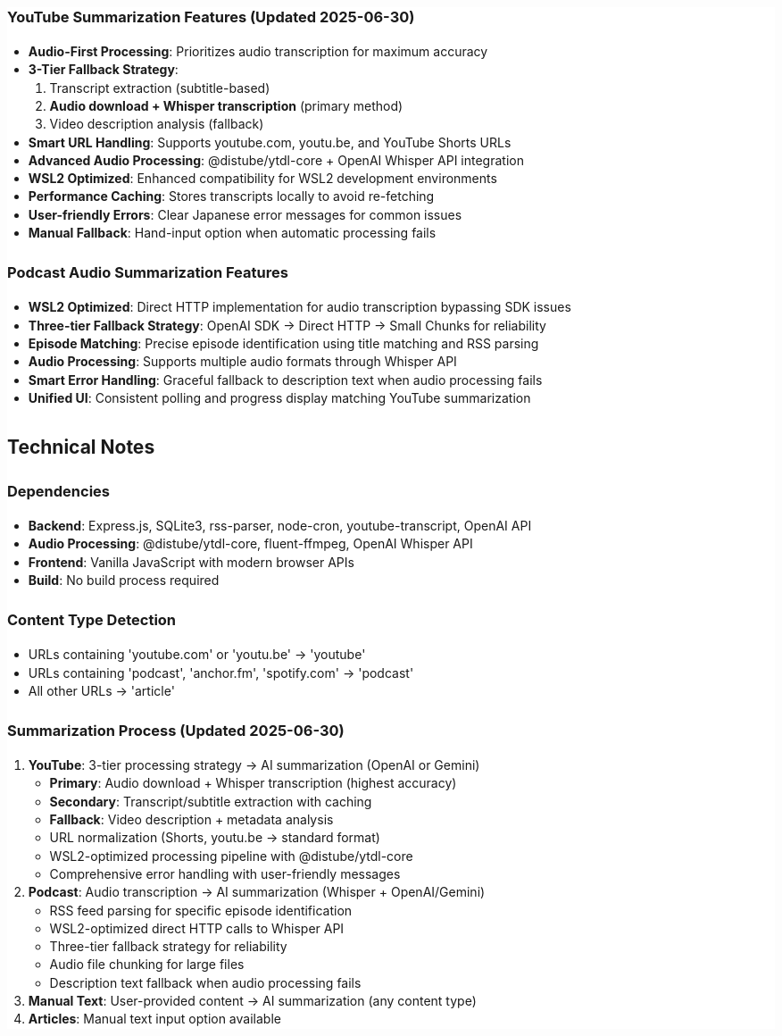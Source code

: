 ### YouTube Summarization Features (Updated 2025-06-30)
- **Audio-First Processing**: Prioritizes audio transcription for maximum accuracy
- **3-Tier Fallback Strategy**: 
  1. Transcript extraction (subtitle-based)
  2. **Audio download + Whisper transcription** (primary method)
  3. Video description analysis (fallback)
- **Smart URL Handling**: Supports youtube.com, youtu.be, and YouTube Shorts URLs
- **Advanced Audio Processing**: @distube/ytdl-core + OpenAI Whisper API integration
- **WSL2 Optimized**: Enhanced compatibility for WSL2 development environments
- **Performance Caching**: Stores transcripts locally to avoid re-fetching
- **User-friendly Errors**: Clear Japanese error messages for common issues
- **Manual Fallback**: Hand-input option when automatic processing fails

### Podcast Audio Summarization Features
- **WSL2 Optimized**: Direct HTTP implementation for audio transcription bypassing SDK issues
- **Three-tier Fallback Strategy**: OpenAI SDK → Direct HTTP → Small Chunks for reliability
- **Episode Matching**: Precise episode identification using title matching and RSS parsing
- **Audio Processing**: Supports multiple audio formats through Whisper API
- **Smart Error Handling**: Graceful fallback to description text when audio processing fails
- **Unified UI**: Consistent polling and progress display matching YouTube summarization

## Technical Notes

### Dependencies
- **Backend**: Express.js, SQLite3, rss-parser, node-cron, youtube-transcript, OpenAI API
- **Audio Processing**: @distube/ytdl-core, fluent-ffmpeg, OpenAI Whisper API
- **Frontend**: Vanilla JavaScript with modern browser APIs
- **Build**: No build process required

### Content Type Detection
- URLs containing 'youtube.com' or 'youtu.be' → 'youtube'
- URLs containing 'podcast', 'anchor.fm', 'spotify.com' → 'podcast'  
- All other URLs → 'article'

### Summarization Process (Updated 2025-06-30)
1. **YouTube**: 3-tier processing strategy → AI summarization (OpenAI or Gemini)
   - **Primary**: Audio download + Whisper transcription (highest accuracy)
   - **Secondary**: Transcript/subtitle extraction with caching
   - **Fallback**: Video description + metadata analysis
   - URL normalization (Shorts, youtu.be → standard format)
   - WSL2-optimized processing pipeline with @distube/ytdl-core
   - Comprehensive error handling with user-friendly messages
2. **Podcast**: Audio transcription → AI summarization (Whisper + OpenAI/Gemini)
   - RSS feed parsing for specific episode identification
   - WSL2-optimized direct HTTP calls to Whisper API
   - Three-tier fallback strategy for reliability
   - Audio file chunking for large files
   - Description text fallback when audio processing fails
3. **Manual Text**: User-provided content → AI summarization (any content type)
4. **Articles**: Manual text input option available
